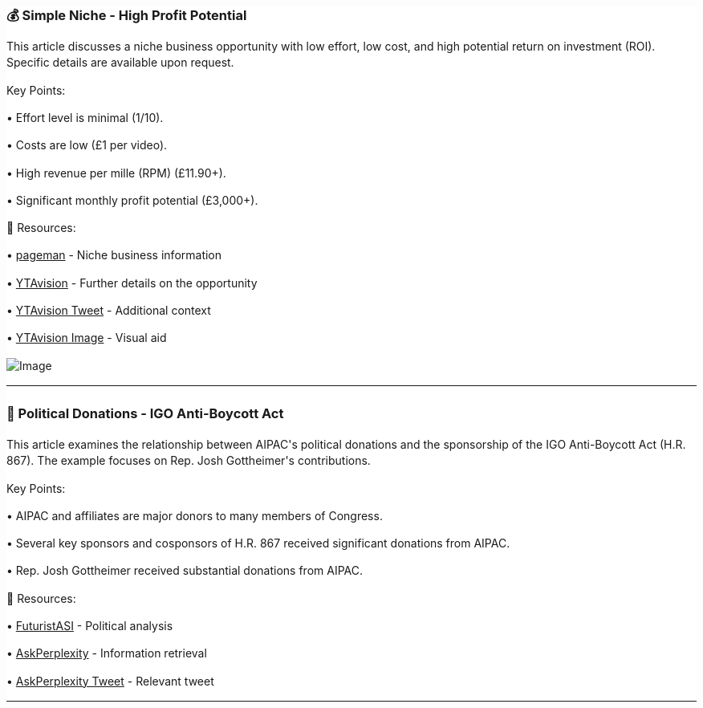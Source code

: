 ### 💰 Simple Niche - High Profit Potential

This article discusses a niche business opportunity with low effort, low cost, and high potential return on investment (ROI).  Specific details are available upon request.

Key Points:

• Effort level is minimal (1/10).


• Costs are low (£1 per video).


•  High revenue per mille (RPM) (£11.90+).


•  Significant monthly profit potential (£3,000+).


🔗 Resources:

• [pageman](https://x.com/pageman) -  Niche business information


• [YTAvision](https://x.com/YTAvision) -  Further details on the opportunity


• [YTAvision Tweet](https://x.com/YTAvision/status/1918713842722537505) - Additional context


• [YTAvision Image](https://x.com/YTAvision/status/1918713842722537505/photo/1) - Visual aid



![Image](https://pbs.twimg.com/media/GqCkEU7bcAEPOpX?format=jpg&name=small)


---
### 🤖 Political Donations - IGO Anti-Boycott Act

This article examines the relationship between AIPAC's political donations and the sponsorship of the IGO Anti-Boycott Act (H.R. 867).  The example focuses on Rep. Josh Gottheimer's contributions.

Key Points:

• AIPAC and affiliates are major donors to many members of Congress.


•  Several key sponsors and cosponsors of H.R. 867 received significant donations from AIPAC.


• Rep. Josh Gottheimer received substantial donations from AIPAC.



🔗 Resources:

• [FuturistASI](https://x.com/FuturistASI) -  Political analysis


• [AskPerplexity](https://x.com/AskPerplexity) -  Information retrieval


• [AskPerplexity Tweet](https://x.com/AskPerplexity/status/1919218992473923976) -  Relevant tweet



---